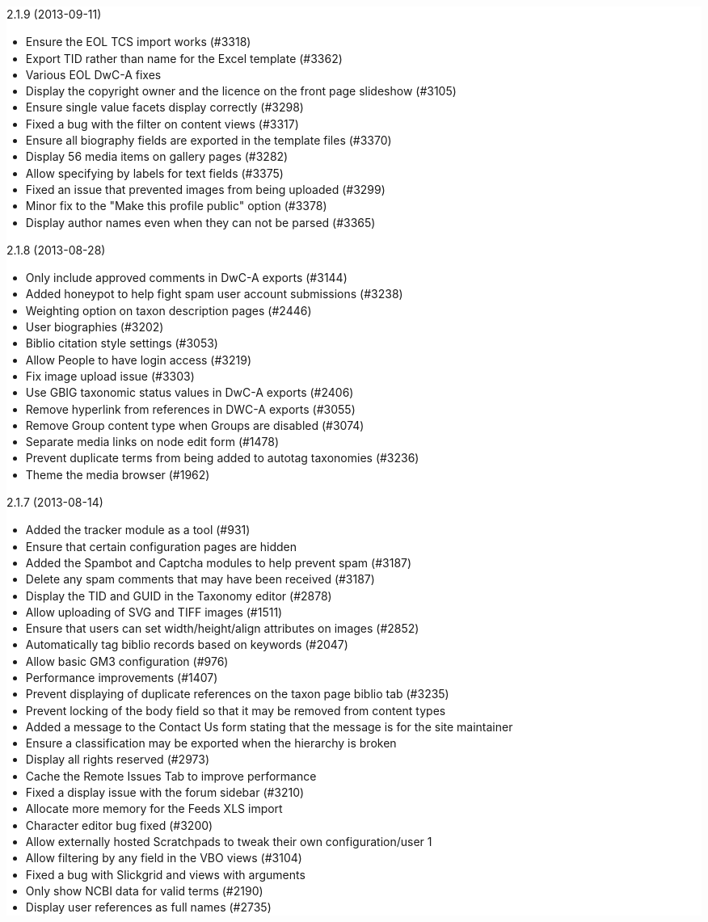 2.1.9 (2013-09-11)

- Ensure the EOL TCS import works (#3318)
- Export TID rather than name for the Excel template (#3362)
- Various EOL DwC-A fixes
- Display the copyright owner and the licence on the front page slideshow
  (#3105)
- Ensure single value facets display correctly (#3298)
- Fixed a bug with the filter on content views (#3317)
- Ensure all biography fields are exported in the template files (#3370)
- Display 56 media items on gallery pages (#3282)
- Allow specifying by labels for text fields (#3375)
- Fixed an issue that prevented images from being uploaded (#3299)
- Minor fix to the "Make this profile public" option (#3378)
- Display author names even when they can not be parsed (#3365)

2.1.8 (2013-08-28)

- Only include approved comments in DwC-A exports (#3144)
- Added honeypot to help fight spam user account submissions (#3238)
- Weighting option on taxon description pages (#2446)
- User biographies (#3202)
- Biblio citation style settings (#3053)
- Allow People to have login access (#3219)
- Fix image upload issue (#3303)
- Use GBIG taxonomic status values in DwC-A exports (#2406)
- Remove hyperlink from references in DWC-A exports (#3055)
- Remove Group content type when Groups are disabled (#3074)
- Separate media links on node edit form (#1478)
- Prevent duplicate terms from being added to autotag taxonomies (#3236)
- Theme the media browser (#1962)

2.1.7 (2013-08-14)

- Added the tracker module as a tool (#931)
- Ensure that certain configuration pages are hidden
- Added the Spambot and Captcha modules to help prevent spam (#3187)
- Delete any spam comments that may have been received (#3187)
- Display the TID and GUID in the Taxonomy editor (#2878)
- Allow uploading of SVG and TIFF images (#1511)
- Ensure that users can set width/height/align attributes on images (#2852)
- Automatically tag biblio records based on keywords (#2047)
- Allow basic GM3 configuration (#976)
- Performance improvements (#1407)
- Prevent displaying of duplicate references on the taxon page biblio tab
  (#3235)
- Prevent locking of the body field so that it may be removed from content types
- Added a message to the Contact Us form stating that the message is for the
  site maintainer
- Ensure a classification may be exported when the hierarchy is broken
- Display all rights reserved (#2973)
- Cache the Remote Issues Tab to improve performance
- Fixed a display issue with the forum sidebar (#3210)
- Allocate more memory for the Feeds XLS import
- Character editor bug fixed (#3200)
- Allow externally hosted Scratchpads to tweak their own configuration/user 1
- Allow filtering by any field in the VBO views (#3104)
- Fixed a bug with Slickgrid and views with arguments
- Only show NCBI data for valid terms (#2190)
- Display user references as full names (#2735)
